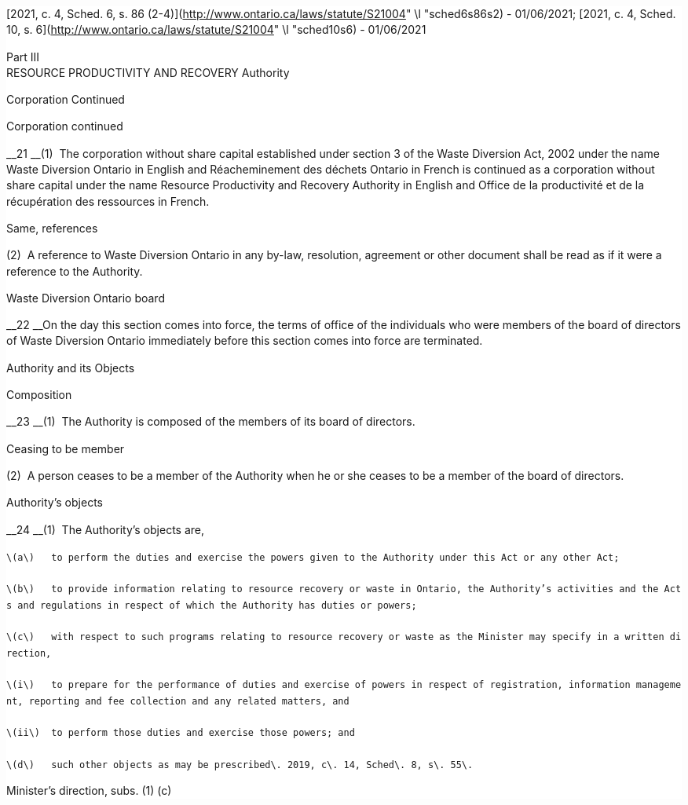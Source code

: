 [2021, c\. 4, Sched\. 6, s\. 86 \(2\-4\)](http://www.ontario.ca/laws/statute/S21004" \l "sched6s86s2) \- 01/06/2021; [2021, c\. 4, Sched\. 10, s\. 6](http://www.ontario.ca/laws/statute/S21004" \l "sched10s6) \- 01/06/2021

<a id="BK25"></a>Part III  
RESOURCE PRODUCTIVITY AND RECOVERY Authority

<a id="BK26"></a>Corporation Continued

Corporation continued

<a id="BK27"></a>__21 __\(1\)  The corporation without share capital established under section 3 of the Waste Diversion Act, 2002 under the name Waste Diversion Ontario in English and Réacheminement des déchets Ontario in French is continued as a corporation without share capital under the name Resource Productivity and Recovery Authority in English and Office de la productivité et de la récupération des ressources in French\.

Same, references

\(2\)  A reference to Waste Diversion Ontario in any by\-law, resolution, agreement or other document shall be read as if it were a reference to the Authority\.

Waste Diversion Ontario board

<a id="BK28"></a>__22 __On the day this section comes into force, the terms of office of the individuals who were members of the board of directors of Waste Diversion Ontario immediately before this section comes into force are terminated\.

<a id="BK29"></a>Authority and its Objects

Composition

<a id="BK30"></a>__23 __\(1\)  The Authority is composed of the members of its board of directors\.

Ceasing to be member

\(2\)  A person ceases to be a member of the Authority when he or she ceases to be a member of the board of directors\.

Authority’s objects

<a id="BK31"></a>__24 __\(1\)  The Authority’s objects are,

	\(a\)	to perform the duties and exercise the powers given to the Authority under this Act or any other Act;

	\(b\)	to provide information relating to resource recovery or waste in Ontario, the Authority’s activities and the Acts and regulations in respect of which the Authority has duties or powers;

	\(c\)	with respect to such programs relating to resource recovery or waste as the Minister may specify in a written direction,

	\(i\)	to prepare for the performance of duties and exercise of powers in respect of registration, information management, reporting and fee collection and any related matters, and

	\(ii\)	to perform those duties and exercise those powers; and

	\(d\)	such other objects as may be prescribed\. 2019, c\. 14, Sched\. 8, s\. 55\.

Minister’s direction, subs\. \(1\) \(c\)
